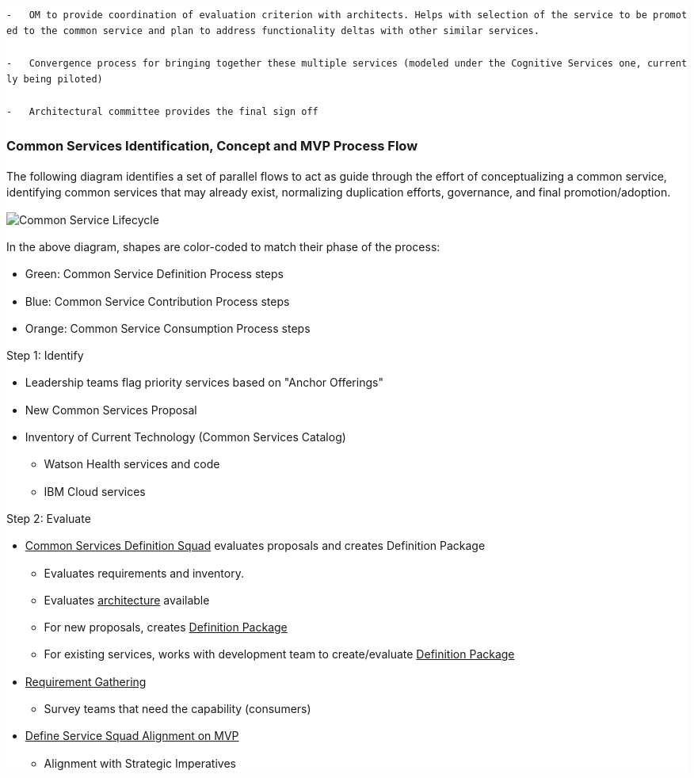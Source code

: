     -   OM to provide coordination of evaluation criterion with architects. Helps with selection of the service to be promoted to the common service and plan to address functionality deltas with other similar services.

    -   Convergence process for bringing together these multiple services (modeled under the Cognitive Services one, currently being piloted)

    -   Architectural committee provides the final sign off

### Common Services Identification, Concept and MVP Process Flow

The following diagram identifies a set of parallel flows to act as guide through the effort of conceptualizing a common service, identifying common services that may already exist, normalizing duplication efforts, governance, and final promotion/adoption.

![Common Service Lifecycle](https://pages.github.ibm.com/watson-health-playbook/resources/images/common-services/image1.jpg)

In the above diagram, shapes are color-coded to match their phase of the process:

-   Green: Common Service Definition Process steps

-   Blue: Common Service Contribution Process steps

-   Orange: Common Service Consumption Process steps

Step 1: Identify

-   Leadership teams flag priority services based on "Anchor Offerings"

-   New Common Services Proposal

-   Inventory of Current Technology (Common Services Catalog)

    -   Watson Health services and code

    -   IBM Cloud services

Step 2: Evaluate

-   [Common Services Definition Squad](#common-services-definition-squads) evaluates proposals and creates Definition Package

    -   Evaluates requirements and inventory.

    -   Evaluates [architecture](#high-level-architecture) available

    -   For new proposals, creates [Definition Package](#definition-package-content)

    -   For existing services, works with development team to create/evaluate [Definition Package](#definition-package-content)

-   [Requirement Gathering](#requirements-identification-and-specification)

    -   Survey teams that need the capability (consumers)

-   [Define Service Squad Alignment on MVP](#assumptions-for-common-service-identification-and-evaluation)

    -   Alignment with Strategic Imperatives
